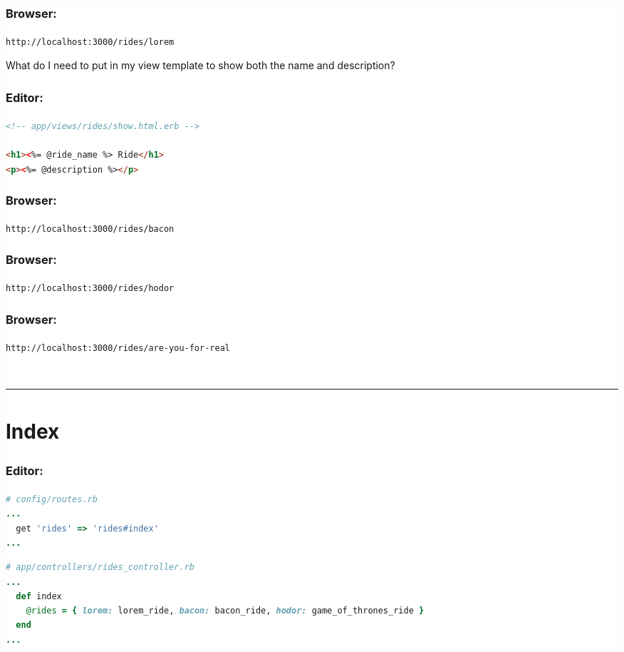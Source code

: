
### Browser:

```
http://localhost:3000/rides/lorem
```

What do I need to put in my view template to show both the name and description?

### Editor:

```html
<!-- app/views/rides/show.html.erb -->

<h1><%= @ride_name %> Ride</h1>
<p><%= @description %></p>
```

### Browser:

```
http://localhost:3000/rides/bacon
```

### Browser:

```
http://localhost:3000/rides/hodor
```

### Browser:

```
http://localhost:3000/rides/are-you-for-real
```

<br>

---
# Index

### Editor:

```ruby
# config/routes.rb
...
  get 'rides' => 'rides#index'
...  

```

```ruby
# app/controllers/rides_controller.rb
...
  def index
    @rides = { lorem: lorem_ride, bacon: bacon_ride, hodor: game_of_thrones_ride }
  end
...  

```
